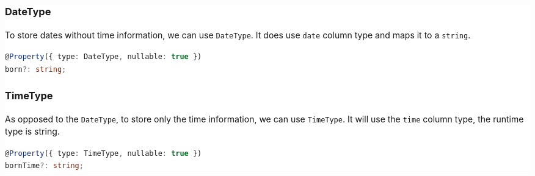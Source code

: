 ### DateType

To store dates without time information, we can use `DateType`. It does use `date` column type and maps it to a `string`.

```ts
@Property({ type: DateType, nullable: true })
born?: string;
```

### TimeType

As opposed to the `DateType`, to store only the time information, we can use `TimeType`. It will use the `time` column type, the runtime type is string.

```ts
@Property({ type: TimeType, nullable: true })
bornTime?: string;
```
